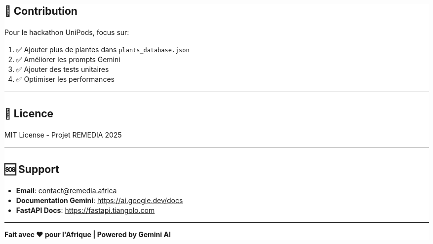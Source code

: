 
## 🤝 Contribution

Pour le hackathon UniPods, focus sur:

1. ✅ Ajouter plus de plantes dans `plants_database.json`
2. ✅ Améliorer les prompts Gemini
3. ✅ Ajouter des tests unitaires
4. ✅ Optimiser les performances

---

## 📄 Licence

MIT License - Projet REMEDIA 2025

---

## 🆘 Support

- **Email**: contact@remedia.africa
- **Documentation Gemini**: https://ai.google.dev/docs
- **FastAPI Docs**: https://fastapi.tiangolo.com

---

**Fait avec ❤️ pour l'Afrique | Powered by Gemini AI**
